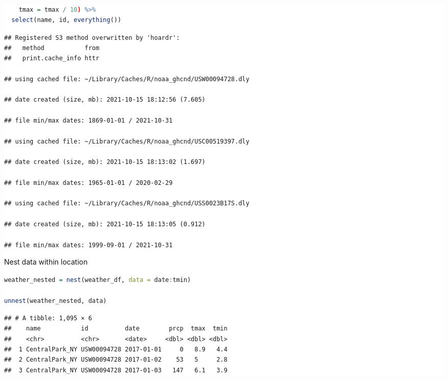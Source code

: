 ``` r
    tmax = tmax / 10) %>%
  select(name, id, everything())
```

    ## Registered S3 method overwritten by 'hoardr':
    ##   method           from
    ##   print.cache_info httr

    ## using cached file: ~/Library/Caches/R/noaa_ghcnd/USW00094728.dly

    ## date created (size, mb): 2021-10-15 18:12:56 (7.605)

    ## file min/max dates: 1869-01-01 / 2021-10-31

    ## using cached file: ~/Library/Caches/R/noaa_ghcnd/USC00519397.dly

    ## date created (size, mb): 2021-10-15 18:13:02 (1.697)

    ## file min/max dates: 1965-01-01 / 2020-02-29

    ## using cached file: ~/Library/Caches/R/noaa_ghcnd/USS0023B17S.dly

    ## date created (size, mb): 2021-10-15 18:13:05 (0.912)

    ## file min/max dates: 1999-09-01 / 2021-10-31

Nest data within location

``` r
weather_nested = nest(weather_df, data = date:tmin)

unnest(weather_nested, data)
```

    ## # A tibble: 1,095 × 6
    ##    name           id          date        prcp  tmax  tmin
    ##    <chr>          <chr>       <date>     <dbl> <dbl> <dbl>
    ##  1 CentralPark_NY USW00094728 2017-01-01     0   8.9   4.4
    ##  2 CentralPark_NY USW00094728 2017-01-02    53   5     2.8
    ##  3 CentralPark_NY USW00094728 2017-01-03   147   6.1   3.9